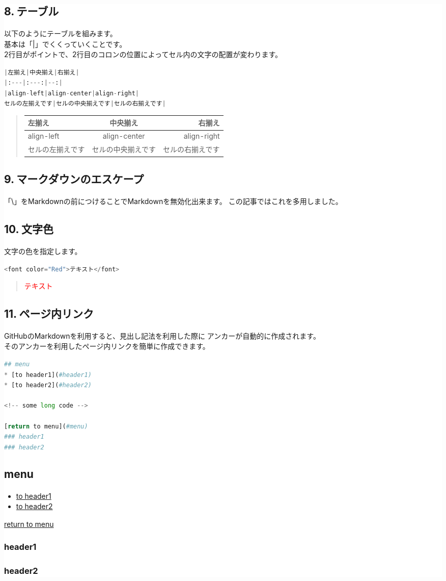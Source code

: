 
## 8. テーブル
以下のようにテーブルを組みます。  
基本は「|」でくくっていくことです。  
2行目がポイントで、2行目のコロンの位置によってセル内の文字の配置が変わります。  
~~~python
|左揃え|中央揃え|右揃え|  
|:---|:---:|--:|  
|align-left|align-center|align-right|  
セルの左揃えです|セルの中央揃えです|セルの右揃えです|  
~~~
>
>|左揃え|中央揃え|右揃え|
>|:---|:---:|--:|
>|align-left|align-center|align-right|
>|セルの左揃えです|セルの中央揃えです|セルの右揃えです|


## 9. マークダウンのエスケープ
「\」をMarkdownの前につけることでMarkdownを無効化出来ます。
この記事ではこれを多用しました。

## 10. 文字色
文字の色を指定します。
~~~python
<font color="Red">テキスト</font>
~~~
> <font color="Red">テキスト</font>

## 11. ページ内リンク
GitHubのMarkdownを利用すると、見出し記法を利用した際に
アンカーが自動的に作成されます。  
そのアンカーを利用したページ内リンクを簡単に作成できます。

~~~python
## menu
* [to header1](#header1)
* [to header2](#header2)

<!-- some long code -->

[return to menu](#menu)
### header1
### header2
~~~

## menu
* [to header1](#header1)
* [to header2](#header2)



[return to menu](#menu)
### header1
### header2